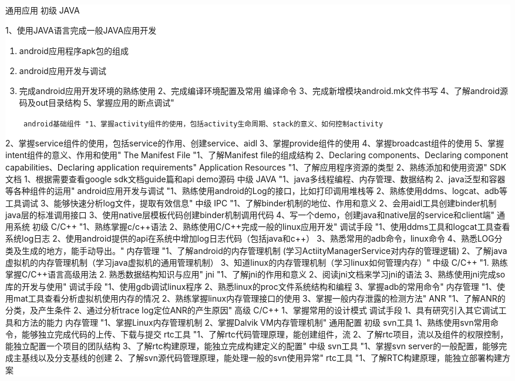 

通用应用	初级	JAVA	

1、使用JAVA语言完成一般JAVA应用开发

1. android应用程序apk包的组成
2. android应用开发与调试	
3. 完成android应用开发环境的熟练使用
2、完成编译环境配置及常用 编译命令
3、完成新增模块android.mk文件书写
4、了解android源码及out目录结构
5、掌握应用的断点调试"

		android基础组件	"1、掌握activity组件的使用，包括activity生命周期、stack的意义、如何控制activity
2、掌握service组件的使用，包括service的作用、创建service、aidl
3、掌握provide组件的使用
4、掌握broadcast组件的使用
5、掌握intent组件的意义、作用和使用"
		The Manifest File	"1、了解Manifest file的组成结构
2、Declaring components、Declaring component capabilities、Declaring application requirements"
		Application Resources	"1、了解应用程序资源的类型
2、熟练添加和使用资源"
		SDK文档	1、根据需要查看google sdk文档guide篇和api demo源码
	中级	JAVA	"1、java多线程编程、内存管理、数据结构
2、java泛型和容器等各种组件的运用"
		android应用开发与调试	"1、熟练使用android的Log的接口，比如打印调用堆栈等
2、熟练使用ddms、logcat、adb等工具调试
3、能够快速分析log文件，提取有效信息"
	中级	IPC	"1、了解binder机制的地位、作用和意义
2、会用aidl工具创建binder机制java层的标准调用接口
3、使用native层模板代码创建binder机制调用代码
4、写一个demo，创建java和native层的service和client端"
通用系统	初级	C/C++	"1、熟练掌握c/c++语法
2、熟练使用C/C++完成一般的linux应用开发"
		调试手段	"1、使用ddms工具和logcat工具查看系统log日志
2、使用android提供的api在系统中增加log日志代码（包括java和c++）
3、熟悉常用的adb命令，linux命令
4、熟悉LOG分类及生成的地方，能手动导出。"
		内存管理	"1、了解android的内存管理机制 (学习ActiityManagerService对内存的管理逻辑)
2、了解java虚拟机的内存管理机制（学习java虚拟机的通用管理机制）
3、知道linux的内存管理机制（学习linux如何管理内存）"
	中级	C/C++	"1. 熟练掌握C/C++语言高级用法
2. 熟悉数据结构知识与应用"
		jni	"1、了解jni的作用和意义
2、阅读jni文档来学习jni的语法
3、熟练使用jni完成so库的开发与使用"
		调试手段	"1、使用gdb调试linux程序
2、熟悉linux的proc文件系统结构和编程
3、掌握adb的常用命令"
		内存管理	"1、使用mat工具查看分析虚拟机使用内存的情况
2、熟练掌握linux内存管理接口的使用
3、掌握一般内存泄露的检测方法"
		ANR	"1、了解ANR的分类，及产生条件
2、通过分析trace log定位ANR的产生原因"
	高级	C/C++	1、掌握常用的设计模式
		调试手段	1、具有研究引入其它调试工具和方法的能力
		内存管理	"1、掌握Linux内存管理机制
2、掌握Dalvik VM内存管理机制"
通用配置	初级	svn工具	1、熟练使用svn常用命令，能够独立完成代码的上传、下载与提交
		rtc工具	"1、了解rtc代码管理原理，能创建组件，流
2、了解rtc项目，流以及组件的权限控制，能独立配置一个项目的团队结构
3、了解rtc构建原理，能独立完成构建定义的配置"
	中级	svn工具	"1、掌握svn server的一般配置，能够完成主基线以及分支基线的创建 
2、了解svn源代码管理原理，能处理一般的svn使用异常"
		rtc工具	"1、了解RTC构建原理，能独立部署构建方案